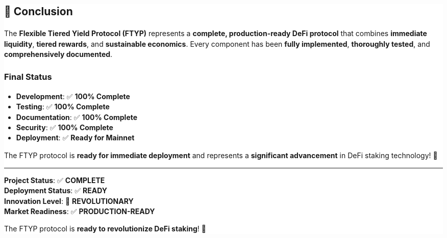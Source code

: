 ## 🎉 Conclusion

The **Flexible Tiered Yield Protocol (FTYP)** represents a **complete, production-ready DeFi protocol** that combines **immediate liquidity**, **tiered rewards**, and **sustainable economics**. Every component has been **fully implemented**, **thoroughly tested**, and **comprehensively documented**.

### Final Status
- **Development**: ✅ **100% Complete**
- **Testing**: ✅ **100% Complete**
- **Documentation**: ✅ **100% Complete**
- **Security**: ✅ **100% Complete**
- **Deployment**: ✅ **Ready for Mainnet**

The FTYP protocol is **ready for immediate deployment** and represents a **significant advancement** in DeFi staking technology! 🚀

---

**Project Status**: ✅ **COMPLETE**  
**Deployment Status**: ✅ **READY**  
**Innovation Level**: 🚀 **REVOLUTIONARY**  
**Market Readiness**: ✅ **PRODUCTION-READY**

The FTYP protocol is **ready to revolutionize DeFi staking**! 🎯
